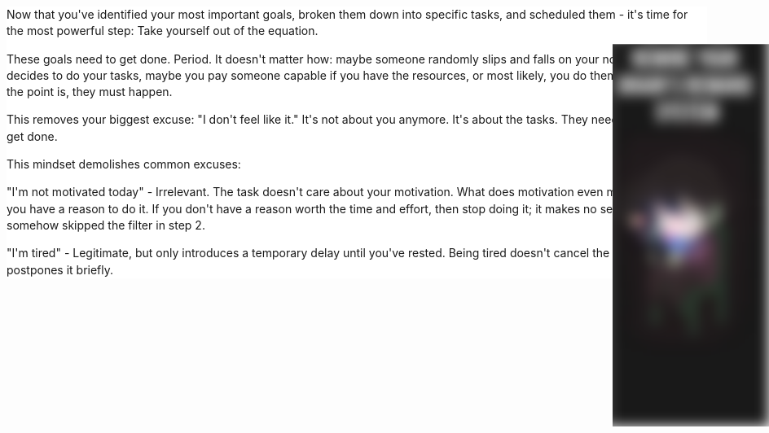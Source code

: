   <img src="/assets/images/ambitious_steps.jpg" style="
    position: absolute;
    top: 0;
    left: 0;
    width: 100%;
    height: auto;
    filter: blur(8px);
    clip-path: inset(13% 0% 0 80%);
    pointer-events: none;
  " />
</div>

Now that you've identified your most important goals, broken them down into specific tasks, and scheduled them - it's time for the most powerful step: Take yourself out of the equation.

These goals need to get done. Period. It doesn't matter how: maybe someone randomly slips and falls on your notebook and decides to do your tasks, maybe you pay someone capable if you have the resources, or most likely, you do them yourself - but the point is, they must happen.

This removes your biggest excuse: "I don't feel like it." It's not about you anymore. It's about the tasks. They need to somehow get done.

This mindset demolishes common excuses:

"I'm not motivated today" - Irrelevant. The task doesn't care about your motivation. What does motivation even mean? It means you have a reason to do it. If you don't have a reason worth the time and effort, then stop doing it; it makes no sense. The goal somehow skipped the filter in step 2.

"I'm tired" - Legitimate, but only introduces a temporary delay until you've rested. Being tired doesn't cancel the goal, just postpones it briefly.
